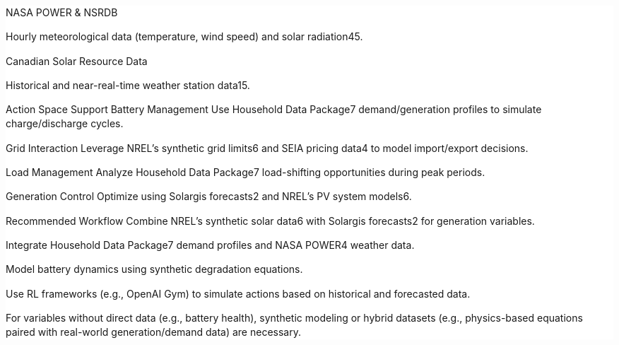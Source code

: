 NASA POWER & NSRDB

Hourly meteorological data (temperature, wind speed) and solar radiation45.

Canadian Solar Resource Data

Historical and near-real-time weather station data15.

Action Space Support
Battery Management
Use Household Data Package7 demand/generation profiles to simulate charge/discharge cycles.

Grid Interaction
Leverage NREL’s synthetic grid limits6 and SEIA pricing data4 to model import/export decisions.

Load Management
Analyze Household Data Package7 load-shifting opportunities during peak periods.

Generation Control
Optimize using Solargis forecasts2 and NREL’s PV system models6.

Recommended Workflow
Combine NREL’s synthetic solar data6 with Solargis forecasts2 for generation variables.

Integrate Household Data Package7 demand profiles and NASA POWER4 weather data.

Model battery dynamics using synthetic degradation equations.

Use RL frameworks (e.g., OpenAI Gym) to simulate actions based on historical and forecasted data.

For variables without direct data (e.g., battery health), synthetic modeling or hybrid datasets (e.g., physics-based equations paired with real-world generation/demand data) are necessary.